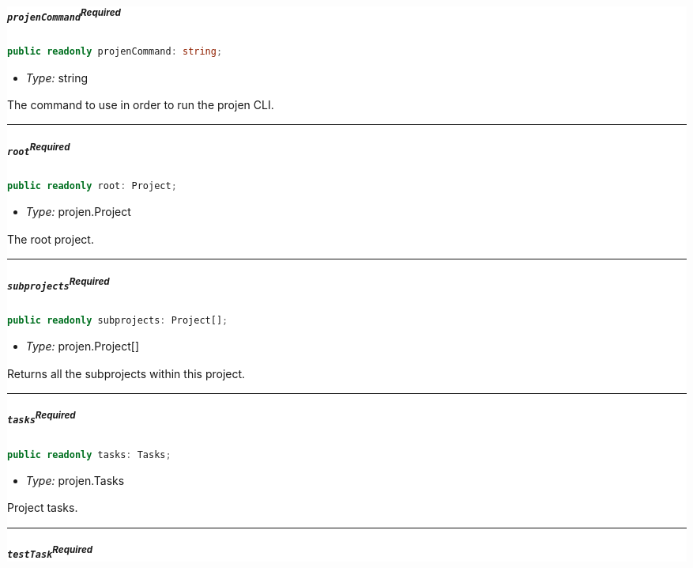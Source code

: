 ##### `projenCommand`<sup>Required</sup> <a name="projenCommand" id="deployable-awscdk-app-ts.DeployableAwsCdkTypeScriptApp.property.projenCommand"></a>

```typescript
public readonly projenCommand: string;
```

- *Type:* string

The command to use in order to run the projen CLI.

---

##### `root`<sup>Required</sup> <a name="root" id="deployable-awscdk-app-ts.DeployableAwsCdkTypeScriptApp.property.root"></a>

```typescript
public readonly root: Project;
```

- *Type:* projen.Project

The root project.

---

##### `subprojects`<sup>Required</sup> <a name="subprojects" id="deployable-awscdk-app-ts.DeployableAwsCdkTypeScriptApp.property.subprojects"></a>

```typescript
public readonly subprojects: Project[];
```

- *Type:* projen.Project[]

Returns all the subprojects within this project.

---

##### `tasks`<sup>Required</sup> <a name="tasks" id="deployable-awscdk-app-ts.DeployableAwsCdkTypeScriptApp.property.tasks"></a>

```typescript
public readonly tasks: Tasks;
```

- *Type:* projen.Tasks

Project tasks.

---

##### `testTask`<sup>Required</sup> <a name="testTask" id="deployable-awscdk-app-ts.DeployableAwsCdkTypeScriptApp.property.testTask"></a>
